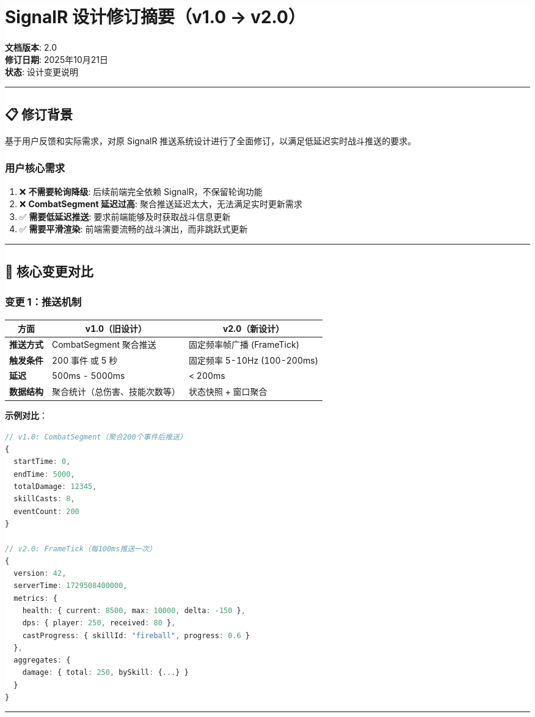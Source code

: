 # SignalR 设计修订摘要（v1.0 → v2.0）

**文档版本**: 2.0  
**修订日期**: 2025年10月21日  
**状态**: 设计变更说明

---

## 📋 修订背景

基于用户反馈和实际需求，对原 SignalR 推送系统设计进行了全面修订，以满足低延迟实时战斗推送的要求。

### 用户核心需求

1. ❌ **不需要轮询降级**: 后续前端完全依赖 SignalR，不保留轮询功能
2. ❌ **CombatSegment 延迟过高**: 聚合推送延迟太大，无法满足实时更新需求
3. ✅ **需要低延迟推送**: 要求前端能够及时获取战斗信息更新
4. ✅ **需要平滑渲染**: 前端需要流畅的战斗演出，而非跳跃式更新

---

## 🔄 核心变更对比

### 变更 1：推送机制

| 方面 | v1.0（旧设计） | v2.0（新设计） |
|------|---------------|---------------|
| **推送方式** | CombatSegment 聚合推送 | 固定频率帧广播 (FrameTick) |
| **触发条件** | 200 事件 或 5 秒 | 固定频率 5-10Hz (100-200ms) |
| **延迟** | 500ms - 5000ms | < 200ms |
| **数据结构** | 聚合统计（总伤害、技能次数等） | 状态快照 + 窗口聚合 |

**示例对比**：

```typescript
// v1.0: CombatSegment（聚合200个事件后推送）
{
  startTime: 0,
  endTime: 5000,
  totalDamage: 12345,
  skillCasts: 8,
  eventCount: 200
}

// v2.0: FrameTick（每100ms推送一次）
{
  version: 42,
  serverTime: 1729508400000,
  metrics: {
    health: { current: 8500, max: 10000, delta: -150 },
    dps: { player: 250, received: 80 },
    castProgress: { skillId: "fireball", progress: 0.6 }
  },
  aggregates: {
    damage: { total: 250, bySkill: {...} }
  }
}
```

---
